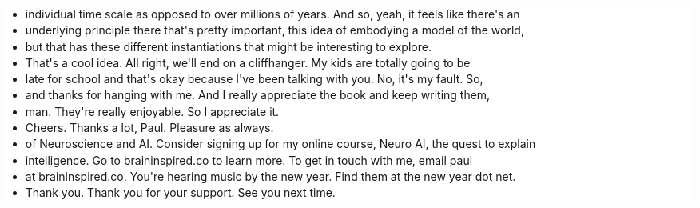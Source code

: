 *  individual time scale as opposed to over millions of years. And so, yeah, it feels like there's an
*  underlying principle there that's pretty important, this idea of embodying a model of the world,
*  but that has these different instantiations that might be interesting to explore.
*  That's a cool idea. All right, we'll end on a cliffhanger. My kids are totally going to be
*  late for school and that's okay because I've been talking with you. No, it's my fault. So,
*  and thanks for hanging with me. And I really appreciate the book and keep writing them,
*  man. They're really enjoyable. So I appreciate it.
*  Cheers. Thanks a lot, Paul. Pleasure as always.
*  of Neuroscience and AI. Consider signing up for my online course, Neuro AI, the quest to explain
*  intelligence. Go to braininspired.co to learn more. To get in touch with me, email paul
*  at braininspired.co. You're hearing music by the new year. Find them at the new year dot net.
*  Thank you. Thank you for your support. See you next time.
